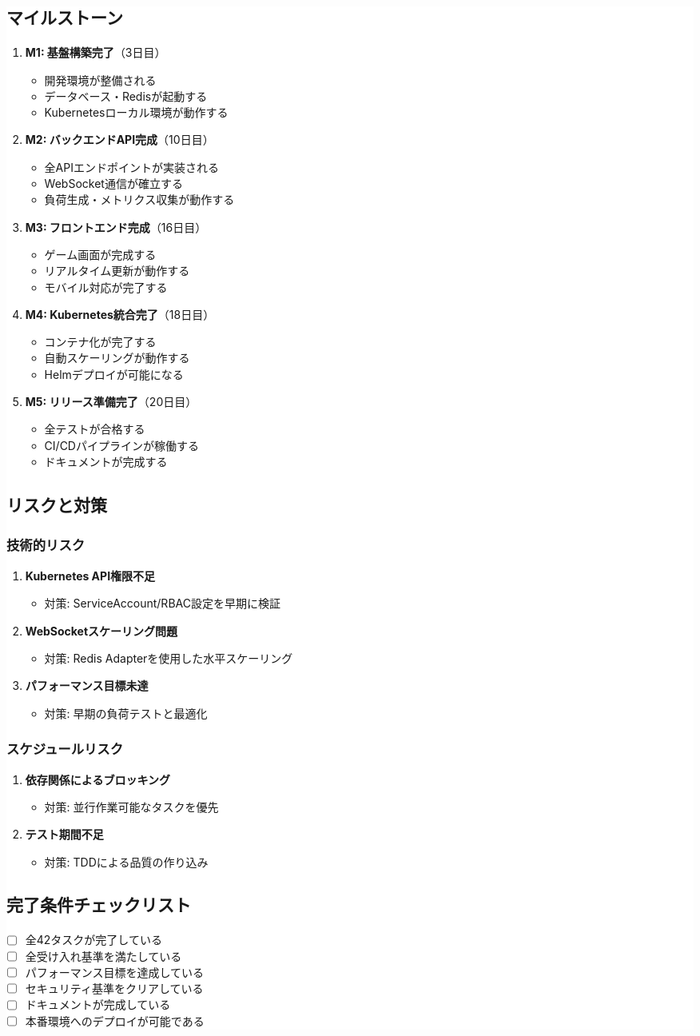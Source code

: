 ## マイルストーン

1. **M1: 基盤構築完了**（3日目）
   - 開発環境が整備される
   - データベース・Redisが起動する
   - Kubernetesローカル環境が動作する

2. **M2: バックエンドAPI完成**（10日目）
   - 全APIエンドポイントが実装される
   - WebSocket通信が確立する
   - 負荷生成・メトリクス収集が動作する

3. **M3: フロントエンド完成**（16日目）
   - ゲーム画面が完成する
   - リアルタイム更新が動作する
   - モバイル対応が完了する

4. **M4: Kubernetes統合完了**（18日目）
   - コンテナ化が完了する
   - 自動スケーリングが動作する
   - Helmデプロイが可能になる

5. **M5: リリース準備完了**（20日目）
   - 全テストが合格する
   - CI/CDパイプラインが稼働する
   - ドキュメントが完成する

## リスクと対策

### 技術的リスク
1. **Kubernetes API権限不足**
   - 対策: ServiceAccount/RBAC設定を早期に検証

2. **WebSocketスケーリング問題**
   - 対策: Redis Adapterを使用した水平スケーリング

3. **パフォーマンス目標未達**
   - 対策: 早期の負荷テストと最適化

### スケジュールリスク
1. **依存関係によるブロッキング**
   - 対策: 並行作業可能なタスクを優先

2. **テスト期間不足**
   - 対策: TDDによる品質の作り込み

## 完了条件チェックリスト

- [ ] 全42タスクが完了している
- [ ] 全受け入れ基準を満たしている
- [ ] パフォーマンス目標を達成している
- [ ] セキュリティ基準をクリアしている
- [ ] ドキュメントが完成している
- [ ] 本番環境へのデプロイが可能である